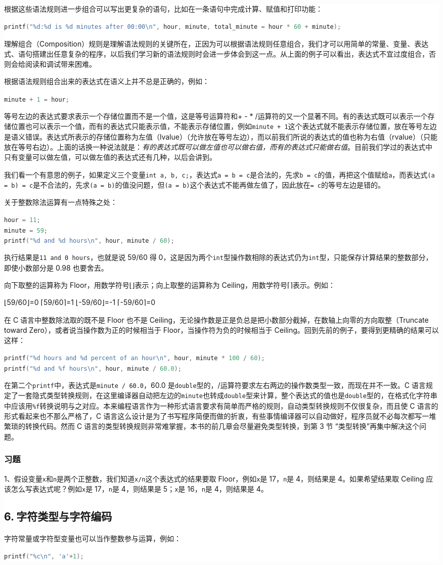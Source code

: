 根据这些语法规则进一步组合可以写出更复杂的语句，比如在一条语句中完成计算、赋值和打印功能：

```cpp
printf("%d:%d is %d minutes after 00:00\n", hour, minute, total_minute = hour * 60 + minute); 
```

理解组合（Composition）规则是理解语法规则的关键所在，正因为可以根据语法规则任意组合，我们才可以用简单的常量、变量、表达式、语句搭建出任意复杂的程序，以后我们学习新的语法规则时会进一步体会到这一点。从上面的例子可以看出，表达式不宜过度组合，否则会给阅读和调试带来困难。

根据语法规则组合出来的表达式在语义上并不总是正确的，例如：

```cpp
minute + 1 = hour; 
```

等号左边的表达式要求表示一个存储位置而不是一个值，这是等号运算符和+ - * /运算符的又一个显著不同。有的表达式既可以表示一个存储位置也可以表示一个值，而有的表达式只能表示值，不能表示存储位置，例如`minute + 1`这个表达式就不能表示存储位置，放在等号左边是语义错误。表达式所表示的存储位置称为左值（lvalue）（允许放在等号左边），而以前我们所说的表达式的值也称为右值（rvalue）（只能放在等号右边）。上面的话换一种说法就是：*有的表达式既可以做左值也可以做右值，而有的表达式只能做右值*。目前我们学过的表达式中只有变量可以做左值，可以做左值的表达式还有几种，以后会讲到。

我们看一个有意思的例子，如果定义三个变量`int a, b, c;`，表达式`a = b = c`是合法的，先求`b = c`的值，再把这个值赋给`a`，而表达式`(a = b) = c`是不合法的，先求`(a = b)`的值没问题，但`(a = b)`这个表达式不能再做左值了，因此放在`= c`的等号左边是错的。

关于整数除法运算有一点特殊之处：

```cpp
hour = 11;
minute = 59;
printf("%d and %d hours\n", hour, minute / 60); 
```

执行结果是`11 and 0 hours`，也就是说 59/60 得 0，这是因为两个`int`型操作数相除的表达式仍为`int`型，只能保存计算结果的整数部分，即使小数部分是 0.98 也要舍去。

向下取整的运算称为 Floor，用数学符号⌊⌋表示；向上取整的运算称为 Ceiling，用数学符号⌈⌉表示。例如：

⌊59/60⌋=0 ⌈59/60⌉=1 ⌊-59/60⌋=-1 ⌈-59/60⌉=0

在 C 语言中整数除法取的既不是 Floor 也不是 Ceiling，无论操作数是正是负总是把小数部分截掉，在数轴上向零的方向取整（Truncate toward Zero），或者说当操作数为正的时候相当于 Floor，当操作符为负的时候相当于 Ceiling。回到先前的例子，要得到更精确的结果可以这样：

```cpp
printf("%d hours and %d percent of an hour\n", hour, minute * 100 / 60);
printf("%d and %f hours\n", hour, minute / 60.0); 
```

在第二个`printf`中，表达式是`minute / 60.0`，60.0 是`double`型的，/运算符要求左右两边的操作数类型一致，而现在并不一致。C 语言规定了一套隐式类型转换规则，在这里编译器自动把左边的`minute`也转成`double`型来计算，整个表达式的值也是`double`型的，在格式化字符串中应该用`%f`转换说明与之对应。本来编程语言作为一种形式语言要求有简单而严格的规则，自动类型转换规则不仅很复杂，而且使 C 语言的形式看起来也不那么严格了，C 语言这么设计是为了书写程序简便而做的折衷，有些事情编译器可以自动做好，程序员就不必每次都写一堆繁琐的转换代码。然而 C 语言的类型转换规则非常难掌握，本书的前几章会尽量避免类型转换，到第 3 节 “类型转换”再集中解决这个问题。

### 习题

1、假设变量`x`和`n`是两个正整数，我们知道`x/n`这个表达式的结果要取 Floor，例如`x`是 17，`n`是 4，则结果是 4。如果希望结果取 Ceiling 应该怎么写表达式呢？例如`x`是 17，`n`是 4，则结果是 5；`x`是 16，`n`是 4，则结果是 4。

## 6\. 字符类型与字符编码

字符常量或字符型变量也可以当作整数参与运算，例如：

```cpp
printf("%c\n", 'a'+1); 
```
